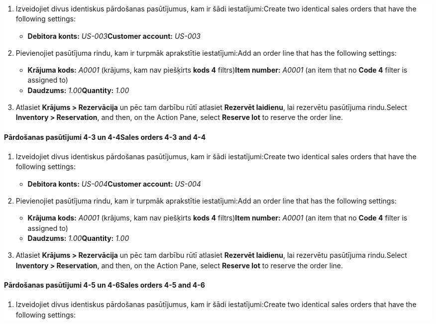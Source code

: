 1. <span data-ttu-id="f01e2-179">Izveidojiet divus identiskus pārdošanas pasūtījumus, kam ir šādi iestatījumi:</span><span class="sxs-lookup"><span data-stu-id="f01e2-179">Create two identical sales orders that have the following settings:</span></span>

    - <span data-ttu-id="f01e2-180">**Debitora konts:** *US-003*</span><span class="sxs-lookup"><span data-stu-id="f01e2-180">**Customer account:** *US-003*</span></span>

1. <span data-ttu-id="f01e2-181">Pievienojiet pasūtījuma rindu, kam ir turpmāk aprakstītie iestatījumi:</span><span class="sxs-lookup"><span data-stu-id="f01e2-181">Add an order line that has the following settings:</span></span>

    - <span data-ttu-id="f01e2-182">**Krājuma kods:** *A0001* (krājums, kam nav piešķirts **kods 4** filtrs)</span><span class="sxs-lookup"><span data-stu-id="f01e2-182">**Item number:** *A0001* (an item that no **Code 4** filter is assigned to)</span></span>
    - <span data-ttu-id="f01e2-183">**Daudzums:** *1.00*</span><span class="sxs-lookup"><span data-stu-id="f01e2-183">**Quantity:** *1.00*</span></span>

1. <span data-ttu-id="f01e2-184">Atlasiet **Krājums \> Rezervācija** un pēc tam darbību rūtī atlasiet **Rezervēt laidienu**, lai rezervētu pasūtījuma rindu.</span><span class="sxs-lookup"><span data-stu-id="f01e2-184">Select **Inventory \> Reservation**, and then, on the Action Pane, select **Reserve lot** to reserve the order line.</span></span>

#### <a name="sales-orders-4-3-and-4-4"></a><span data-ttu-id="f01e2-185">Pārdošanas pasūtījumi 4-3 un 4-4</span><span class="sxs-lookup"><span data-stu-id="f01e2-185">Sales orders 4-3 and 4-4</span></span>

1. <span data-ttu-id="f01e2-186">Izveidojiet divus identiskus pārdošanas pasūtījumus, kam ir šādi iestatījumi:</span><span class="sxs-lookup"><span data-stu-id="f01e2-186">Create two identical sales orders that have the following settings:</span></span>

    - <span data-ttu-id="f01e2-187">**Debitora konts:** *US-004*</span><span class="sxs-lookup"><span data-stu-id="f01e2-187">**Customer account:** *US-004*</span></span>

1. <span data-ttu-id="f01e2-188">Pievienojiet pasūtījuma rindu, kam ir turpmāk aprakstītie iestatījumi:</span><span class="sxs-lookup"><span data-stu-id="f01e2-188">Add an order line that has the following settings:</span></span>

    - <span data-ttu-id="f01e2-189">**Krājuma kods:** *A0001* (krājums, kam nav piešķirts **kods 4** filtrs)</span><span class="sxs-lookup"><span data-stu-id="f01e2-189">**Item number:** *A0001* (an item that no **Code 4** filter is assigned to)</span></span>
    - <span data-ttu-id="f01e2-190">**Daudzums:** *1.00*</span><span class="sxs-lookup"><span data-stu-id="f01e2-190">**Quantity:** *1.00*</span></span>

1. <span data-ttu-id="f01e2-191">Atlasiet **Krājums \> Rezervācija** un pēc tam darbību rūtī atlasiet **Rezervēt laidienu**, lai rezervētu pasūtījuma rindu.</span><span class="sxs-lookup"><span data-stu-id="f01e2-191">Select **Inventory \> Reservation**, and then, on the Action Pane, select **Reserve lot** to reserve the order line.</span></span>

#### <a name="sales-orders-4-5-and-4-6"></a><span data-ttu-id="f01e2-192">Pārdošanas pasūtījumi 4-5 un 4-6</span><span class="sxs-lookup"><span data-stu-id="f01e2-192">Sales orders 4-5 and 4-6</span></span>

1. <span data-ttu-id="f01e2-193">Izveidojiet divus identiskus pārdošanas pasūtījumus, kam ir šādi iestatījumi:</span><span class="sxs-lookup"><span data-stu-id="f01e2-193">Create two identical sales orders that have the following settings:</span></span>
